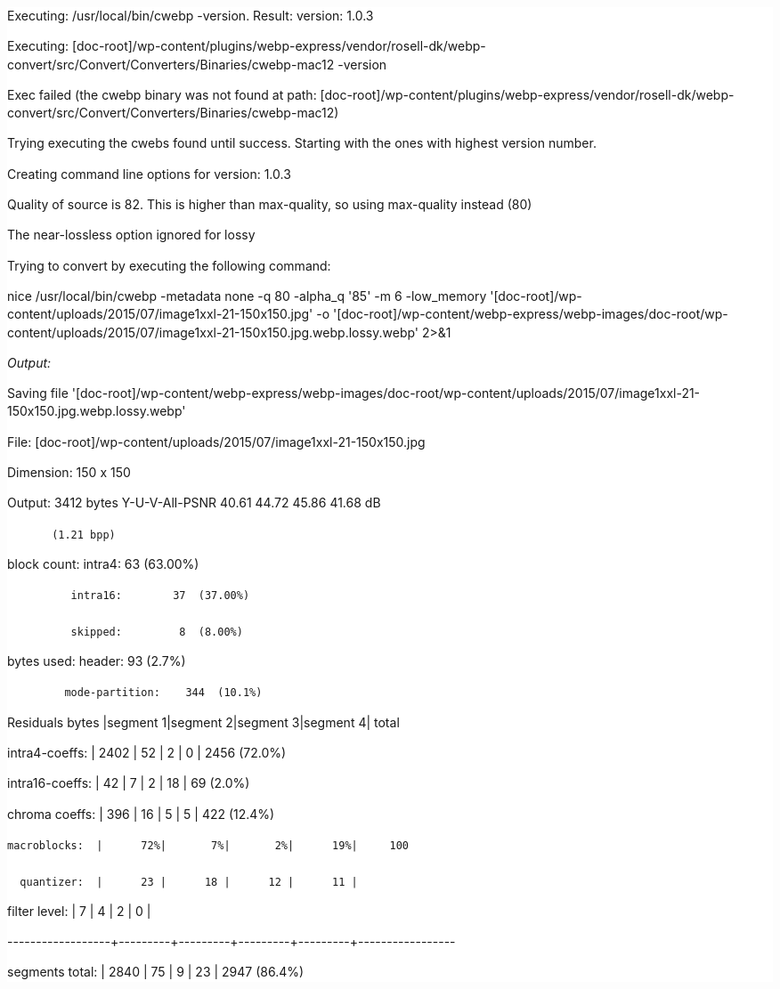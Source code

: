 Executing: /usr/local/bin/cwebp -version. Result: version: 1.0.3

Executing: [doc-root]/wp-content/plugins/webp-express/vendor/rosell-dk/webp-convert/src/Convert/Converters/Binaries/cwebp-mac12 -version

Exec failed (the cwebp binary was not found at path: [doc-root]/wp-content/plugins/webp-express/vendor/rosell-dk/webp-convert/src/Convert/Converters/Binaries/cwebp-mac12)

Trying executing the cwebs found until success. Starting with the ones with highest version number.

Creating command line options for version: 1.0.3

Quality of source is 82. This is higher than max-quality, so using max-quality instead (80)

The near-lossless option ignored for lossy

Trying to convert by executing the following command:

nice /usr/local/bin/cwebp -metadata none -q 80 -alpha_q '85' -m 6 -low_memory '[doc-root]/wp-content/uploads/2015/07/image1xxl-21-150x150.jpg' -o '[doc-root]/wp-content/webp-express/webp-images/doc-root/wp-content/uploads/2015/07/image1xxl-21-150x150.jpg.webp.lossy.webp' 2>&1


*Output:* 

Saving file '[doc-root]/wp-content/webp-express/webp-images/doc-root/wp-content/uploads/2015/07/image1xxl-21-150x150.jpg.webp.lossy.webp'

File:      [doc-root]/wp-content/uploads/2015/07/image1xxl-21-150x150.jpg

Dimension: 150 x 150

Output:    3412 bytes Y-U-V-All-PSNR 40.61 44.72 45.86   41.68 dB

           (1.21 bpp)

block count:  intra4:         63  (63.00%)

              intra16:        37  (37.00%)

              skipped:         8  (8.00%)

bytes used:  header:             93  (2.7%)

             mode-partition:    344  (10.1%)

 Residuals bytes  |segment 1|segment 2|segment 3|segment 4|  total

  intra4-coeffs:  |    2402 |      52 |       2 |       0 |    2456  (72.0%)

 intra16-coeffs:  |      42 |       7 |       2 |      18 |      69  (2.0%)

  chroma coeffs:  |     396 |      16 |       5 |       5 |     422  (12.4%)

    macroblocks:  |      72%|       7%|       2%|      19%|     100

      quantizer:  |      23 |      18 |      12 |      11 |

   filter level:  |       7 |       4 |       2 |       0 |

------------------+---------+---------+---------+---------+-----------------

 segments total:  |    2840 |      75 |       9 |      23 |    2947  (86.4%)

